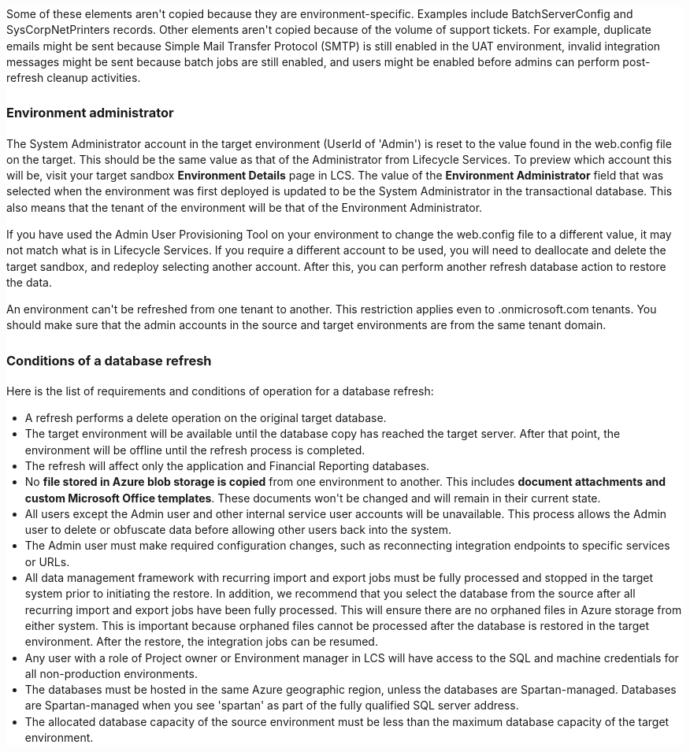 Some of these elements aren't copied because they are environment-specific. Examples include BatchServerConfig and SysCorpNetPrinters records. Other elements aren't copied because of the volume of support tickets. For example, duplicate emails might be sent because Simple Mail Transfer Protocol (SMTP) is still enabled in the UAT environment, invalid integration messages might be sent because batch jobs are still enabled, and users might be enabled before admins can perform post-refresh cleanup activities.

### Environment administrator
The System Administrator account in the target environment (UserId of 'Admin') is reset to the value found in the web.config file on the target.  This should be the same value as that of the Administrator from Lifecycle Services.  To preview which account this will be, visit your target sandbox **Environment Details** page in LCS.  The value of the **Environment Administrator** field that was selected when the environment was first deployed is updated to be the System Administrator in the transactional database. This also means that the tenant of the environment will be that of the Environment Administrator.

If you have used the Admin User Provisioning Tool on your environment to change the web.config file to a different value, it may not match what is in Lifecycle Services.  If you require a different account to be used, you will need to deallocate and delete the target sandbox, and redeploy selecting another account. After this, you can perform another refresh database action to restore the data.

An environment can't be refreshed from one tenant to another. This restriction applies even to .onmicrosoft.com tenants. You should make sure that the admin accounts in the source and target environments are from the same tenant domain.

### Conditions of a database refresh
Here is the list of requirements and conditions of operation for a database refresh:

- A refresh performs a delete operation on the original target database.
- The target environment will be available until the database copy has reached the target server. After that point, the environment will be offline until the refresh process is completed.
- The refresh will affect only the application and Financial Reporting databases.
-  No **file stored in Azure blob storage is copied** from one environment to another. This includes **document attachments and custom Microsoft Office templates**. These documents won't be changed and will remain in their current state. 
- All users except the Admin user and other internal service user accounts will be unavailable. This process allows the Admin user to delete or obfuscate data before allowing other users back into the system.
- The Admin user must make required configuration changes, such as reconnecting integration endpoints to specific services or URLs.
- All data management framework with recurring import and export jobs must be fully processed and stopped in the target system prior to initiating the restore. In addition, we recommend that you select the database from the source after all recurring import and export jobs have been fully processed. This will ensure there are no orphaned files in Azure storage from either system. This is important because orphaned files cannot be processed after the database is restored in the target environment. After the restore, the integration jobs can be resumed.
- Any user with a role of Project owner or Environment manager in LCS will have access to the SQL and machine credentials for all non-production environments.
- The databases must be hosted in the same Azure geographic region, unless the databases are Spartan-managed.  Databases are Spartan-managed when you see 'spartan' as part of the fully qualified SQL server address.
- The allocated database capacity of the source environment must be less than the maximum database capacity of the target environment.
